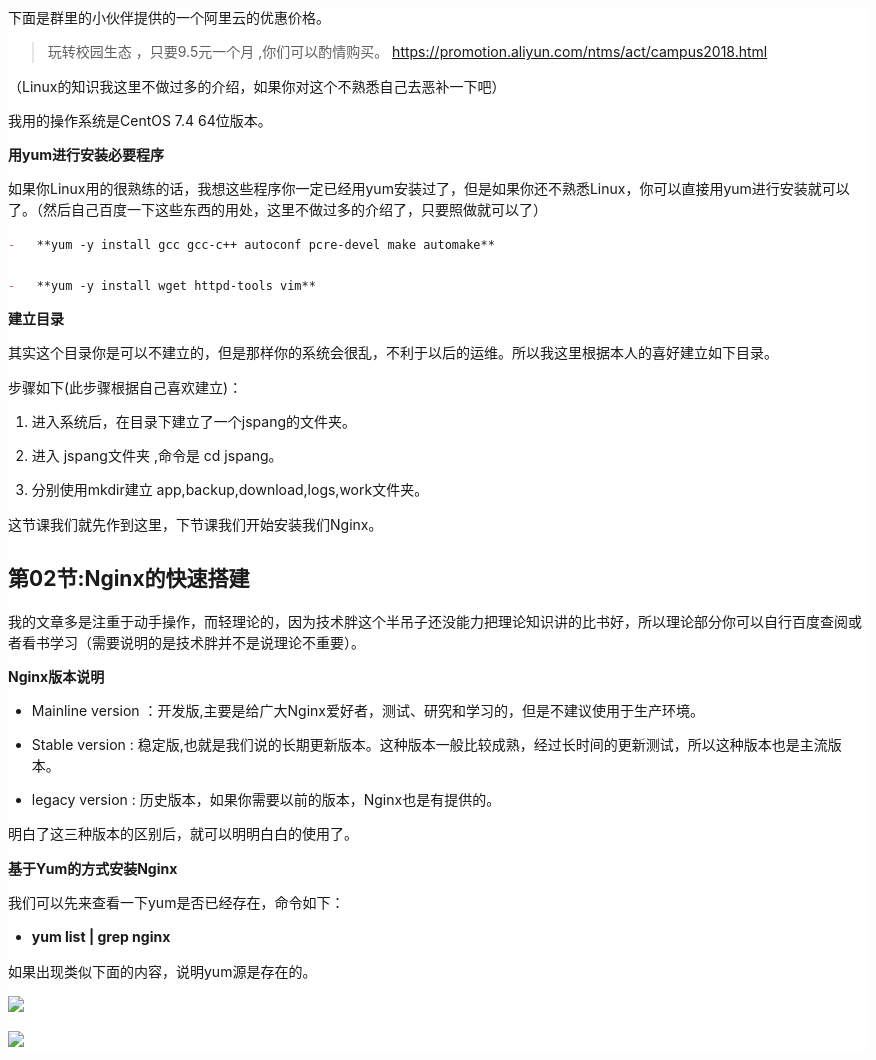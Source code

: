 下面是群里的小伙伴提供的一个阿里云的优惠价格。

>   玩转校园生态 ，只要9.5元一个月 ,你们可以酌情购买。
>   <https://promotion.aliyun.com/ntms/act/campus2018.html>

（Linux的知识我这里不做过多的介绍，如果你对这个不熟悉自己去恶补一下吧）

我用的操作系统是CentOS 7.4 64位版本。

**用yum进行安装必要程序**

如果你Linux用的很熟练的话，我想这些程序你一定已经用yum安装过了，但是如果你还不熟悉Linux，你可以直接用yum进行安装就可以了。（然后自己百度一下这些东西的用处，这里不做过多的介绍了，只要照做就可以了）

```md
-   **yum -y install gcc gcc-c++ autoconf pcre-devel make automake**

-   **yum -y install wget httpd-tools vim**
```

**建立目录**

其实这个目录你是可以不建立的，但是那样你的系统会很乱，不利于以后的运维。所以我这里根据本人的喜好建立如下目录。

步骤如下(此步骤根据自己喜欢建立)：

1.  进入系统后，在目录下建立了一个jspang的文件夹。

2.  进入 jspang文件夹 ,命令是 cd jspang。

3.  分别使用mkdir建立 app,backup,download,logs,work文件夹。

这节课我们就先作到这里，下节课我们开始安装我们Nginx。

第02节:Nginx的快速搭建
----------------------

我的文章多是注重于动手操作，而轻理论的，因为技术胖这个半吊子还没能力把理论知识讲的比书好，所以理论部分你可以自行百度查阅或者看书学习（需要说明的是技术胖并不是说理论不重要）。

**Nginx版本说明**

-   Mainline version
    ：开发版,主要是给广大Nginx爱好者，测试、研究和学习的，但是不建议使用于生产环境。

-   Stable version :
    稳定版,也就是我们说的长期更新版本。这种版本一般比较成熟，经过长时间的更新测试，所以这种版本也是主流版本。

-   legacy version : 历史版本，如果你需要以前的版本，Nginx也是有提供的。

明白了这三种版本的区别后，就可以明明白白的使用了。

**基于Yum的方式安装Nginx**

我们可以先来查看一下yum是否已经存在，命令如下：

-   **yum list \| grep nginx**

如果出现类似下面的内容，说明yum源是存在的。

![](https://zml-blog-images.oss-cn-beijing.aliyuncs.com/media/e2a4b693c7f3bb9ff0785dafda20a605.png)

![](https://zml-blog-images.oss-cn-beijing.aliyuncs.com/media/e2a4b693c7f3bb9ff0785dafda20a605.png)
